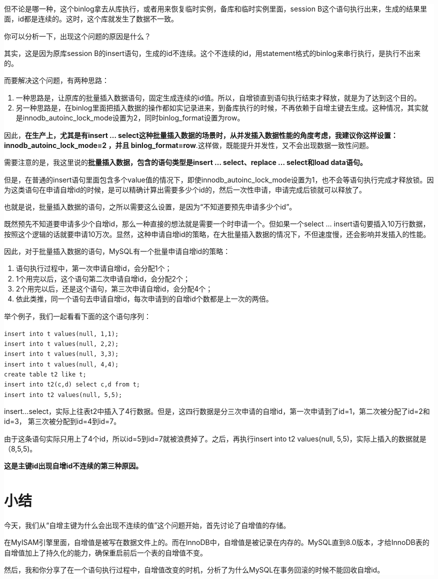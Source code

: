 但不论是哪一种，这个binlog拿去从库执行，或者用来恢复临时实例，备库和临时实例里面，session B这个语句执行出来，生成的结果里面，id都是连续的。这时，这个库就发生了数据不一致。

你可以分析一下，出现这个问题的原因是什么？

其实，这是因为原库session B的insert语句，生成的id不连续。这个不连续的id，用statement格式的binlog来串行执行，是执行不出来的。

而要解决这个问题，有两种思路：

1. 一种思路是，让原库的批量插入数据语句，固定生成连续的id值。所以，自增锁直到语句执行结束才释放，就是为了达到这个目的。
2. 另一种思路是，在binlog里面把插入数据的操作都如实记录进来，到备库执行的时候，不再依赖于自增主键去生成。这种情况，其实就是innodb\_autoinc\_lock\_mode设置为2，同时binlog\_format设置为row。

因此，**在生产上，尤其是有insert … select这种批量插入数据的场景时，从并发插入数据性能的角度考虑，我建议你这样设置：innodb\_autoinc\_lock\_mode=2 ，并且 binlog\_format=row**.这样做，既能提升并发性，又不会出现数据一致性问题。

需要注意的是，我这里说的**批量插入数据，包含的语句类型是insert … select、replace … select和load data语句。**

但是，在普通的insert语句里面包含多个value值的情况下，即使innodb\_autoinc\_lock\_mode设置为1，也不会等语句执行完成才释放锁。因为这类语句在申请自增id的时候，是可以精确计算出需要多少个id的，然后一次性申请，申请完成后锁就可以释放了。

也就是说，批量插入数据的语句，之所以需要这么设置，是因为“不知道要预先申请多少个id”。

既然预先不知道要申请多少个自增id，那么一种直接的想法就是需要一个时申请一个。但如果一个select … insert语句要插入10万行数据，按照这个逻辑的话就要申请10万次。显然，这种申请自增id的策略，在大批量插入数据的情况下，不但速度慢，还会影响并发插入的性能。

因此，对于批量插入数据的语句，MySQL有一个批量申请自增id的策略：

1. 语句执行过程中，第一次申请自增id，会分配1个；
2. 1个用完以后，这个语句第二次申请自增id，会分配2个；
3. 2个用完以后，还是这个语句，第三次申请自增id，会分配4个；
4. 依此类推，同一个语句去申请自增id，每次申请到的自增id个数都是上一次的两倍。

举个例子，我们一起看看下面的这个语句序列：

```
insert into t values(null, 1,1);
insert into t values(null, 2,2);
insert into t values(null, 3,3);
insert into t values(null, 4,4);
create table t2 like t;
insert into t2(c,d) select c,d from t;
insert into t2 values(null, 5,5);
```

insert…select，实际上往表t2中插入了4行数据。但是，这四行数据是分三次申请的自增id，第一次申请到了id=1，第二次被分配了id=2和id=3， 第三次被分配到id=4到id=7。

由于这条语句实际只用上了4个id，所以id=5到id=7就被浪费掉了。之后，再执行insert into t2 values(null, 5,5)，实际上插入的数据就是（8,5,5)。

**这是主键id出现自增id不连续的第三种原因。**

# 小结

今天，我们从“自增主键为什么会出现不连续的值”这个问题开始，首先讨论了自增值的存储。

在MyISAM引擎里面，自增值是被写在数据文件上的。而在InnoDB中，自增值是被记录在内存的。MySQL直到8.0版本，才给InnoDB表的自增值加上了持久化的能力，确保重启前后一个表的自增值不变。

然后，我和你分享了在一个语句执行过程中，自增值改变的时机，分析了为什么MySQL在事务回滚的时候不能回收自增id。
